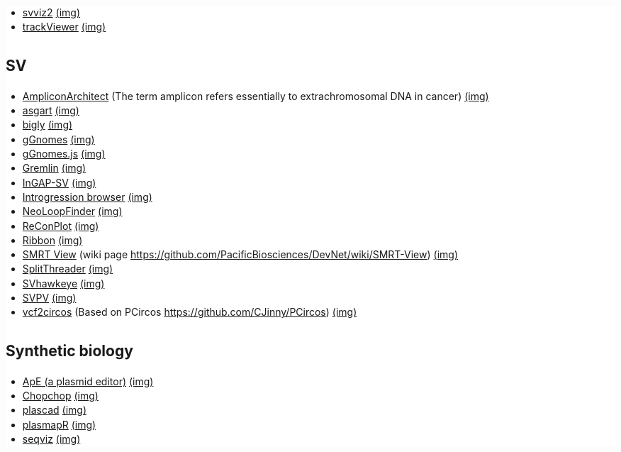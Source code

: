 - [svviz2](https://github.com/nspies/svviz2)
  [(img)](https://cmdcolin.github.io/awesome-genome-visualization/svviz2.png)
- [trackViewer](https://bioconductor.org/packages/release/bioc/vignettes/trackViewer/inst/doc/trackViewer.html)
  [(img)](https://cmdcolin.github.io/awesome-genome-visualization/trackviewer.png)

## SV

- [AmpliconArchitect](https://github.com/virajbdeshpande/AmpliconArchitect) (The
  term amplicon refers essentially to extrachromosomal DNA in cancer)
  [(img)](https://cmdcolin.github.io/awesome-genome-visualization/ampliconarchitect.png)
- [asgart](https://github.com/delehef/asgart)
  [(img)](https://cmdcolin.github.io/awesome-genome-visualization/asgart.png)
- [bigly](https://github.com/brentp/bigly)
  [(img)](https://cmdcolin.github.io/awesome-genome-visualization/bigly.png)
- [gGnomes](https://github.com/mskilab/gGnome)
  [(img)](https://cmdcolin.github.io/awesome-genome-visualization/ggnomesr.png)
- [gGnomes.js](https://github.com/mskilab/gGnome.js)
  [(img)](https://cmdcolin.github.io/awesome-genome-visualization/ggnomes.png)
- [Gremlin](http://compbio.cs.brown.edu/projects/gremlin/)
  [(img)](https://cmdcolin.github.io/awesome-genome-visualization/gremlin.png)
- [InGAP-SV](http://ingap.sourceforge.net/)
  [(img)](https://cmdcolin.github.io/awesome-genome-visualization/ingap_sv.png)
- [Introgression browser](https://git.wageningenur.nl/aflit001/ibrowser)
  [(img)](https://cmdcolin.github.io/awesome-genome-visualization/introgression_browser.png)
- [NeoLoopFinder](https://github.com/XiaoTaoWang/NeoLoopFinder)
  [(img)](https://cmdcolin.github.io/awesome-genome-visualization/neoloopfinder.png)
- [ReConPlot](https://github.com/cortes-ciriano-lab/ReConPlot)
  [(img)](https://cmdcolin.github.io/awesome-genome-visualization/reconplot.png)
- [Ribbon](http://genomeribbon.com/)
  [(img)](https://cmdcolin.github.io/awesome-genome-visualization/genomeribbon.png)
- [SMRT View](http://files.pacb.com/software/smrtanalysis/2.3.0/doc/smrtview/help/Webhelp/App_View_Epipro.htm)
  (wiki page https://github.com/PacificBiosciences/DevNet/wiki/SMRT-View)
  [(img)](https://cmdcolin.github.io/awesome-genome-visualization/smrtview.png)
- [SplitThreader](http://splitthreader.com/)
  [(img)](https://cmdcolin.github.io/awesome-genome-visualization/splitthreader.png)
- [SVhawkeye](https://github.com/yywan0913/SVhawkeye)
  [(img)](https://cmdcolin.github.io/awesome-genome-visualization/svhawkeye.jpg)
- [SVPV](https://github.com/VCCRI/SVPV)
  [(img)](https://cmdcolin.github.io/awesome-genome-visualization/svpv.jpg)
- [vcf2circos](https://github.com/bioinfo-chru-strasbourg/vcf2circos) (Based on
  PCircos https://github.com/CJinny/PCircos)
  [(img)](https://cmdcolin.github.io/awesome-genome-visualization/vcf2circos.png)

## Synthetic biology

- [ApE (a plasmid editor)](https://jorgensen.biology.utah.edu/wayned/ape/)
  [(img)](https://cmdcolin.github.io/awesome-genome-visualization/aplasmideditor.png)
- [Chopchop](http://chopchop.cbu.uib.no/)
  [(img)](https://cmdcolin.github.io/awesome-genome-visualization/chopchop.png)
- [plascad](https://github.com/David-OConnor/plascad)
  [(img)](https://cmdcolin.github.io/awesome-genome-visualization/plascad.png)
- [plasmapR](https://github.com/BradyAJohnston/plasmapR)
  [(img)](https://cmdcolin.github.io/awesome-genome-visualization/plasmapr.png)
- [seqviz](https://github.com/Lattice-Automation/seqviz#viewer)
  [(img)](https://cmdcolin.github.io/awesome-genome-visualization/seqviz.png)
